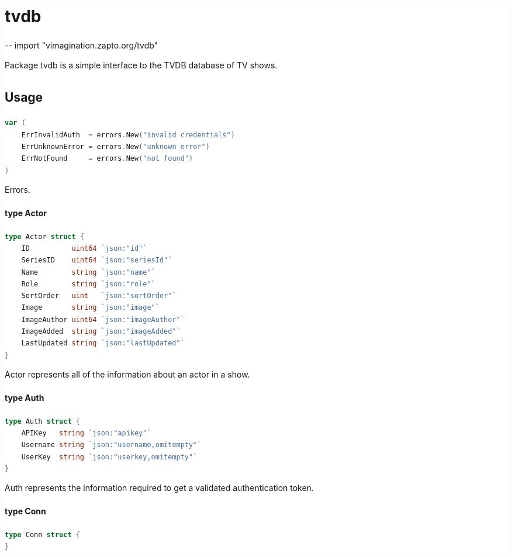 # tvdb
--
    import "vimagination.zapto.org/tvdb"

Package tvdb is a simple interface to the TVDB database of TV shows.

## Usage

```go
var (
	ErrInvalidAuth  = errors.New("invalid credentials")
	ErrUnknownError = errors.New("unknown error")
	ErrNotFound     = errors.New("not found")
)
```
Errors.

#### type Actor

```go
type Actor struct {
	ID          uint64 `json:"id"`
	SeriesID    uint64 `json:"seriesId"`
	Name        string `json:"name"`
	Role        string `json:"role"`
	SortOrder   uint   `json:"sortOrder"`
	Image       string `json:"image"`
	ImageAuthor uint64 `json:"imageAuthor"`
	ImageAdded  string `json:"imageAdded"`
	LastUpdated string `json:"lastUpdated"`
}
```

Actor represents all of the information about an actor in a show.

#### type Auth

```go
type Auth struct {
	APIKey   string `json:"apikey"`
	Username string `json:"username,omitempty"`
	UserKey  string `json:"userkey,omitempty"`
}
```

Auth represents the information required to get a validated authentication
token.

#### type Conn

```go
type Conn struct {
}
```
